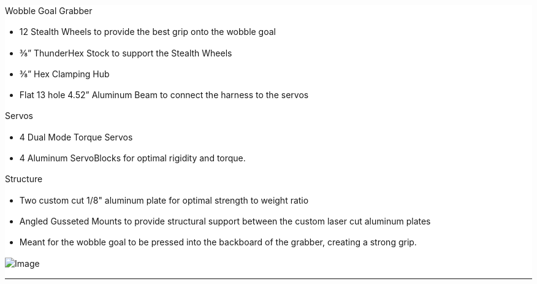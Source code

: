 Wobble Goal Grabber

- 12 Stealth Wheels to provide the best grip onto the wobble goal

- ⅜” ThunderHex Stock to support the Stealth Wheels

- ⅜” Hex Clamping Hub

- Flat 13 hole 4.52” Aluminum Beam to connect the harness to the servos

Servos

- 4 Dual Mode Torque Servos

- 4 Aluminum ServoBlocks for optimal rigidity and torque.

Structure

- Two custom cut 1/8" aluminum plate for optimal strength to weight ratio

- Angled Gusseted Mounts to provide structural support between the custom laser cut aluminum plates

- Meant for the wobble goal to be pressed into the backboard of the grabber, creating a strong grip.  



![Image](https://lh3.googleusercontent.com/pw/AM-JKLVWEcY3JX-nGye1AQE2DWbvU6hVyNTDdmVeFED0Tm34vrpoyKh7Pd3ET_DythAIxO_tqvW5n_quSch_4Scap4AgjziWdWbCA86PmrgjZqywBRSQeyMqvEKJVmrcqd4qtUcx2RMjBH6xPVgCwUea46JA=w512-h353-no?authuser=0)
____________

